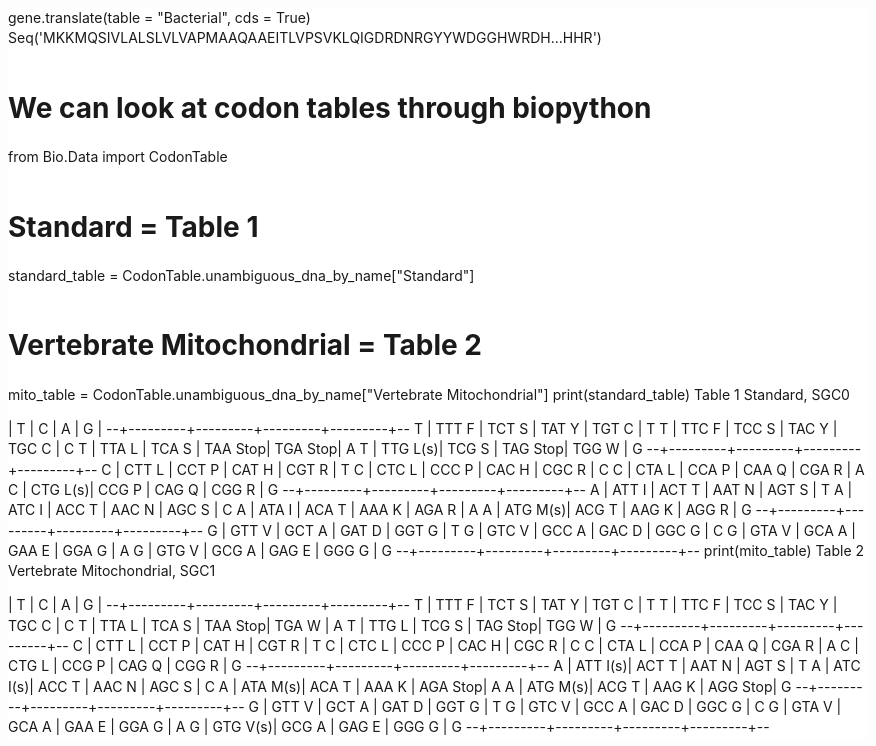 gene.translate(table = "Bacterial", cds = True)
Seq('MKKMQSIVLALSLVLVAPMAAQAAEITLVPSVKLQIGDRDNRGYYWDGGHWRDH...HHR')
# We can look at codon tables through biopython
from Bio.Data import CodonTable
# Standard = Table 1
standard_table = CodonTable.unambiguous_dna_by_name["Standard"]
# Vertebrate Mitochondrial = Table 2
mito_table = CodonTable.unambiguous_dna_by_name["Vertebrate Mitochondrial"]
print(standard_table)
Table 1 Standard, SGC0

  |  T      |  C      |  A      |  G      |
--+---------+---------+---------+---------+--
T | TTT F   | TCT S   | TAT Y   | TGT C   | T
T | TTC F   | TCC S   | TAC Y   | TGC C   | C
T | TTA L   | TCA S   | TAA Stop| TGA Stop| A
T | TTG L(s)| TCG S   | TAG Stop| TGG W   | G
--+---------+---------+---------+---------+--
C | CTT L   | CCT P   | CAT H   | CGT R   | T
C | CTC L   | CCC P   | CAC H   | CGC R   | C
C | CTA L   | CCA P   | CAA Q   | CGA R   | A
C | CTG L(s)| CCG P   | CAG Q   | CGG R   | G
--+---------+---------+---------+---------+--
A | ATT I   | ACT T   | AAT N   | AGT S   | T
A | ATC I   | ACC T   | AAC N   | AGC S   | C
A | ATA I   | ACA T   | AAA K   | AGA R   | A
A | ATG M(s)| ACG T   | AAG K   | AGG R   | G
--+---------+---------+---------+---------+--
G | GTT V   | GCT A   | GAT D   | GGT G   | T
G | GTC V   | GCC A   | GAC D   | GGC G   | C
G | GTA V   | GCA A   | GAA E   | GGA G   | A
G | GTG V   | GCG A   | GAG E   | GGG G   | G
--+---------+---------+---------+---------+--
print(mito_table)
Table 2 Vertebrate Mitochondrial, SGC1

  |  T      |  C      |  A      |  G      |
--+---------+---------+---------+---------+--
T | TTT F   | TCT S   | TAT Y   | TGT C   | T
T | TTC F   | TCC S   | TAC Y   | TGC C   | C
T | TTA L   | TCA S   | TAA Stop| TGA W   | A
T | TTG L   | TCG S   | TAG Stop| TGG W   | G
--+---------+---------+---------+---------+--
C | CTT L   | CCT P   | CAT H   | CGT R   | T
C | CTC L   | CCC P   | CAC H   | CGC R   | C
C | CTA L   | CCA P   | CAA Q   | CGA R   | A
C | CTG L   | CCG P   | CAG Q   | CGG R   | G
--+---------+---------+---------+---------+--
A | ATT I(s)| ACT T   | AAT N   | AGT S   | T
A | ATC I(s)| ACC T   | AAC N   | AGC S   | C
A | ATA M(s)| ACA T   | AAA K   | AGA Stop| A
A | ATG M(s)| ACG T   | AAG K   | AGG Stop| G
--+---------+---------+---------+---------+--
G | GTT V   | GCT A   | GAT D   | GGT G   | T
G | GTC V   | GCC A   | GAC D   | GGC G   | C
G | GTA V   | GCA A   | GAA E   | GGA G   | A
G | GTG V(s)| GCG A   | GAG E   | GGG G   | G
--+---------+---------+---------+---------+--